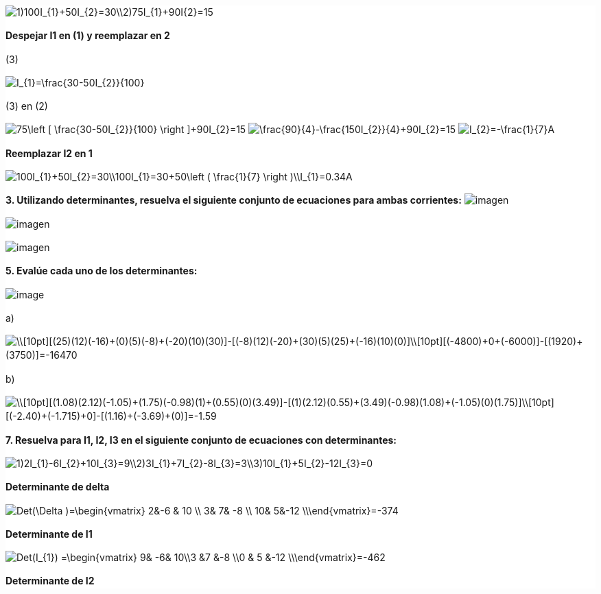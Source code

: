 <img src="https://latex.codecogs.com/svg.image?1)100I_{1}&plus;50I_{2}=30\\2)75I_{1}&plus;90I{2}=15&space;" title="1)100I_{1}+50I_{2}=30\\2)75I_{1}+90I{2}=15 " />

**Despejar  I1 en (1) y reemplazar en 2**

(3) 

<img src="https://latex.codecogs.com/svg.image?I_{1}=\frac{30-50I_{2}}{100}&space;" title="I_{1}=\frac{30-50I_{2}}{100} " />

(3) en (2)

<img src="https://latex.codecogs.com/svg.image?75\left&space;[&space;\frac{30-50I_{2}}{100}&space;&space;\right&space;]&plus;90I_{2}=15" title="75\left [ \frac{30-50I_{2}}{100} \right ]+90I_{2}=15" />

<img src="https://latex.codecogs.com/svg.image?\frac{90}{4}-\frac{150I_{2}}{4}&plus;90I_{2}=15" title="\frac{90}{4}-\frac{150I_{2}}{4}+90I_{2}=15" />

<img src="https://latex.codecogs.com/svg.image?I_{2}=-\frac{1}{7}A" title="I_{2}=-\frac{1}{7}A" />

**Reemplazar I2 en 1**

<img src="https://latex.codecogs.com/svg.image?100I_{1}&plus;50I_{2}=30\\100I_{1}=30&plus;50\left&space;(&space;\frac{1}{7}&space;\right&space;)\\I_{1}=0.34A&space;" title="100I_{1}+50I_{2}=30\\100I_{1}=30+50\left ( \frac{1}{7} \right )\\I_{1}=0.34A " />

**3. Utilizando determinantes, resuelva el siguiente conjunto de ecuaciones para ambas corrientes:**
![imagen](https://user-images.githubusercontent.com/93798427/148665180-baea7084-bbcc-4c47-8909-9ea1b92f967d.png)

![imagen](https://user-images.githubusercontent.com/93798427/148665243-0df95fce-ceea-4eb2-9db5-d0307c6de414.png)

![imagen](https://user-images.githubusercontent.com/93798427/148665266-68b05c0c-0623-495c-b0cd-324916e3d47f.png)

**5. Evalúe cada uno de los determinantes:**

![image](https://user-images.githubusercontent.com/93739242/148868982-6d7b3868-c176-43d0-91c5-387a007547c1.png)

a)

<img src="https://latex.codecogs.com/svg.image?\\[10pt][(25)(12)(-16)&plus;(0)(5)(-8)&plus;(-20)(10)(30)]-[(-8)(12)(-20)&plus;(30)(5)(25)&plus;(-16)(10)(0)]\\[10pt][(-4800)&plus;0&plus;(-6000)]-[(1920)&plus;(3750)]=-16470" title="\\[10pt][(25)(12)(-16)+(0)(5)(-8)+(-20)(10)(30)]-[(-8)(12)(-20)+(30)(5)(25)+(-16)(10)(0)]\\[10pt][(-4800)+0+(-6000)]-[(1920)+(3750)]=-16470" />

b)

<img src="https://latex.codecogs.com/svg.image?\\[10pt][(1.08)(2.12)(-1.05)&plus;(1.75)(-0.98)(1)&plus;(0.55)(0)(3.49)]-[(1)(2.12)(0.55)&plus;(3.49)(-0.98)(1.08)&plus;(-1.05)(0)(1.75)]\\[10pt][(-2.40)&plus;(-1.715)&plus;0]-[(1.16)&plus;(-3.69)&plus;(0)]=-1.59" title="\\[10pt][(1.08)(2.12)(-1.05)+(1.75)(-0.98)(1)+(0.55)(0)(3.49)]-[(1)(2.12)(0.55)+(3.49)(-0.98)(1.08)+(-1.05)(0)(1.75)]\\[10pt][(-2.40)+(-1.715)+0]-[(1.16)+(-3.69)+(0)]=-1.59" />


**7. Resuelva para I1, I2, I3 en el siguiente conjunto de ecuaciones con determinantes:**

<img src="https://latex.codecogs.com/svg.image?1)2I_{1}-6I_{2}&plus;10I_{3}=9\\2)3I_{1}&plus;7I_{2}-8I_{3}=3\\3)10I_{1}&plus;5I_{2}-12I_{3}=0&space;" title="1)2I_{1}-6I_{2}+10I_{3}=9\\2)3I_{1}+7I_{2}-8I_{3}=3\\3)10I_{1}+5I_{2}-12I_{3}=0 " />

**Determinante de delta**

<img src="https://latex.codecogs.com/svg.image?Det(\Delta&space;)=\begin{vmatrix}&space;2&-6&space;&space;&&space;10&space;\\&space;3&&space;&space;7&&space;-8&space;\\&space;10&&space;&space;5&-12&space;&space;\\\end{vmatrix}=-374" title="Det(\Delta )=\begin{vmatrix} 2&-6 & 10 \\ 3& 7& -8 \\ 10& 5&-12 \\\end{vmatrix}=-374" />

**Determinante de I1**

<img src="https://latex.codecogs.com/svg.image?Det(I_{1})&space;=\begin{vmatrix}&space;9&&space;&space;-6&&space;&space;10\\3&space;&7&space;&space;&-8&space;&space;\\0&space;&&space;5&space;&-12&space;&space;\\\end{vmatrix}=-462" title="Det(I_{1}) =\begin{vmatrix} 9& -6& 10\\3 &7 &-8 \\0 & 5 &-12 \\\end{vmatrix}=-462" />

**Determinante de I2**
